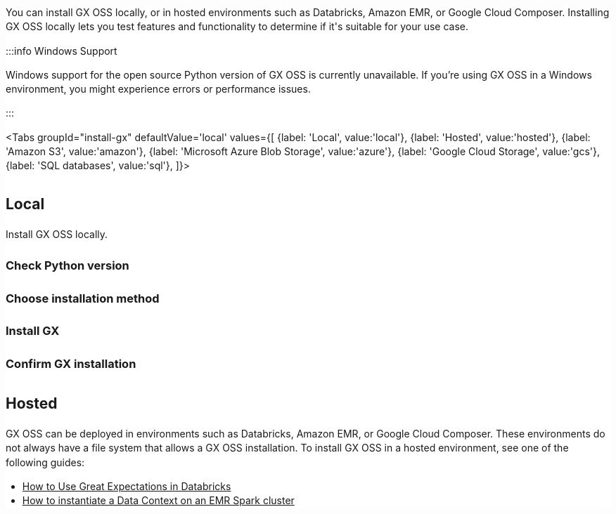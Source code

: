 You can install GX OSS locally, or in hosted environments such as Databricks, Amazon EMR, or Google Cloud Composer. Installing GX OSS locally lets you test features and functionality to determine if it's suitable for your use case. 

:::info Windows Support

Windows support for the open source Python version of GX OSS is currently unavailable. If you’re using GX OSS in a Windows environment, you might experience errors or performance issues.

:::

<Tabs
  groupId="install-gx"
  defaultValue='local'
  values={[
  {label: 'Local', value:'local'},
  {label: 'Hosted', value:'hosted'},
  {label: 'Amazon S3', value:'amazon'},
  {label: 'Microsoft Azure Blob Storage', value:'azure'},
  {label: 'Google Cloud Storage', value:'gcs'},
  {label: 'SQL databases', value:'sql'},
  ]}>
  <TabItem value="local">

## Local

Install GX OSS locally.

<Preface />

### Check Python version
<CheckPythonVersion />

### Choose installation method
<ChooseInstallationMethod />

### Install GX
<InstallGreatExpectations />

### Confirm GX installation
<VerifyGeInstallSucceeded />

</TabItem>

<TabItem value="hosted">

## Hosted

GX OSS can be deployed in environments such as Databricks, Amazon EMR, or Google Cloud Composer. These environments do not always have a file system that allows a GX OSS installation. To install GX OSS in a hosted environment, see one of the following guides:

- [How to Use Great Expectations in Databricks](https://docs.greatexpectations.io/docs/tutorials/getting_started/how_to_use_great_expectations_in_databricks/)
- [How to instantiate a Data Context on an EMR Spark cluster](https://docs.greatexpectations.io/docs/deployment_patterns/how_to_instantiate_a_data_context_on_an_emr_spark_cluster)
